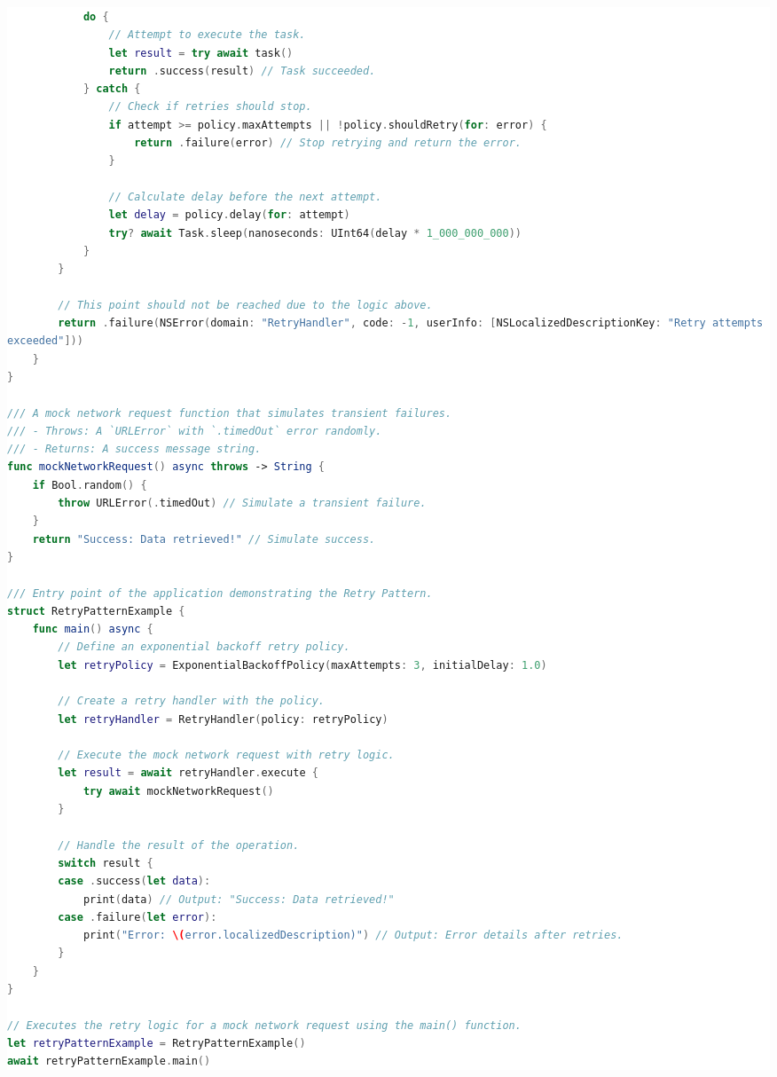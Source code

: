 ```swift
            do {
                // Attempt to execute the task.
                let result = try await task()
                return .success(result) // Task succeeded.
            } catch {
                // Check if retries should stop.
                if attempt >= policy.maxAttempts || !policy.shouldRetry(for: error) {
                    return .failure(error) // Stop retrying and return the error.
                }
                
                // Calculate delay before the next attempt.
                let delay = policy.delay(for: attempt)
                try? await Task.sleep(nanoseconds: UInt64(delay * 1_000_000_000))
            }
        }
        
        // This point should not be reached due to the logic above.
        return .failure(NSError(domain: "RetryHandler", code: -1, userInfo: [NSLocalizedDescriptionKey: "Retry attempts exceeded"]))
    }
}

/// A mock network request function that simulates transient failures.
/// - Throws: A `URLError` with `.timedOut` error randomly.
/// - Returns: A success message string.
func mockNetworkRequest() async throws -> String {
    if Bool.random() {
        throw URLError(.timedOut) // Simulate a transient failure.
    }
    return "Success: Data retrieved!" // Simulate success.
}

/// Entry point of the application demonstrating the Retry Pattern.
struct RetryPatternExample {
    func main() async {
        // Define an exponential backoff retry policy.
        let retryPolicy = ExponentialBackoffPolicy(maxAttempts: 3, initialDelay: 1.0)
        
        // Create a retry handler with the policy.
        let retryHandler = RetryHandler(policy: retryPolicy)
        
        // Execute the mock network request with retry logic.
        let result = await retryHandler.execute {
            try await mockNetworkRequest()
        }
        
        // Handle the result of the operation.
        switch result {
        case .success(let data):
            print(data) // Output: "Success: Data retrieved!"
        case .failure(let error):
            print("Error: \(error.localizedDescription)") // Output: Error details after retries.
        }
    }
}

// Executes the retry logic for a mock network request using the main() function.
let retryPatternExample = RetryPatternExample()
await retryPatternExample.main()
```

